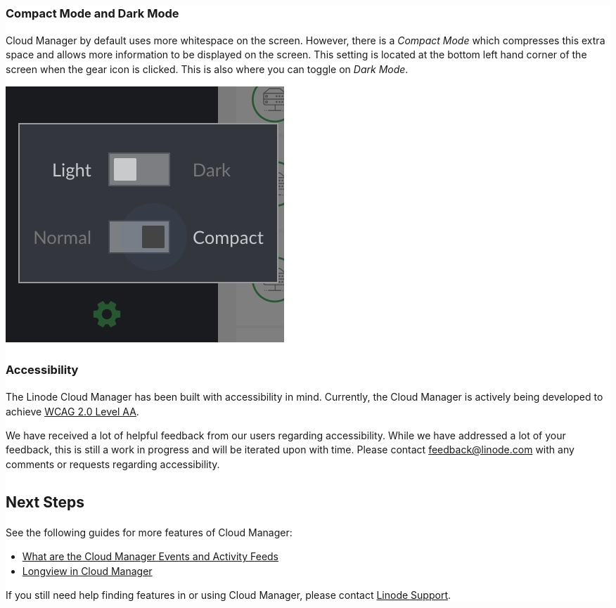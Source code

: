 ### Compact Mode and Dark Mode
Cloud Manager by default uses more whitespace on the screen. However, there is a *Compact Mode* which compresses this extra space and allows more information to be displayed on the screen. This setting is located at the bottom left hand corner of the screen when the gear icon is clicked. This is also where you can toggle on *Dark Mode*.

![Compact Mode Enabled](classic-to-cloud-compact-mode.png "Cloud Manager Compact Mode Enabled")

### Accessibility

The Linode Cloud Manager has been built with accessibility in mind. Currently, the Cloud Manager is actively being developed to achieve [WCAG 2.0 Level AA](https://www.w3.org/TR/WCAG20/).

We have received a lot of helpful feedback from our users regarding accessibility. While we have addressed a lot of your feedback, this is still a work in progress and will be iterated upon with time. Please contact feedback@linode.com with any comments or requests regarding accessibility.

## Next Steps

See the following guides for more features of Cloud Manager:

 - [What are the Cloud Manager Events and Activity Feeds](/linode/cloud-manager/what-are-the-cloud-manager-events-and-activity-feeds/)
 - [Longview in Cloud Manager](/platform/longview/what-is-longview/)

 If you still need help finding features in or using Cloud Manager, please contact [Linode Support](/platform/billing-and-support/support/).